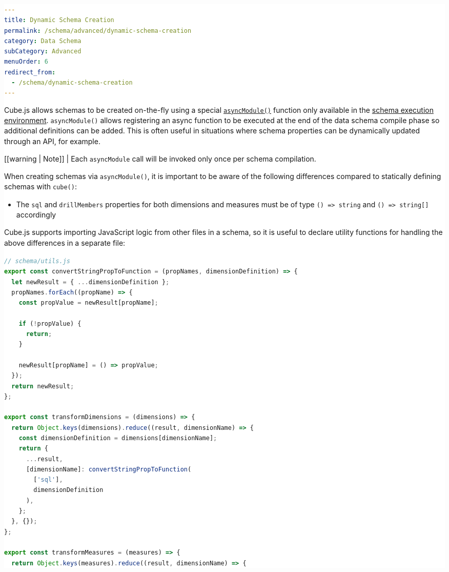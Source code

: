 ```yaml
---
title: Dynamic Schema Creation
permalink: /schema/advanced/dynamic-schema-creation
category: Data Schema
subCategory: Advanced
menuOrder: 6
redirect_from:
  - /schema/dynamic-schema-creation
---
```


Cube.js allows schemas to be created on-the-fly using a special
[`asyncModule()`][ref-async-module] function only available in the [schema
execution environment][ref-schema-env]. `asyncModule()` allows registering an
async function to be executed at the end of the data schema compile phase so
additional definitions can be added. This is often useful in situations where
schema properties can be dynamically updated through an API, for example.


[[warning | Note]]
| Each `asyncModule` call will be invoked only once per schema compilation.


[ref-schema-env]: /schema/reference/execution-environment
[ref-async-module]: /schema/reference/execution-environment#asyncmodule

When creating schemas via `asyncModule()`, it is important to be aware of the
following differences compared to statically defining schemas with `cube()`:

- The `sql` and `drillMembers` properties for both dimensions and measures must
  be of type `() => string` and `() => string[]` accordingly

Cube.js supports importing JavaScript logic from other files in a schema, so it
is useful to declare utility functions for handling the above differences in a
separate file:

[ref-import-export]: /recipes/export-import

```javascript
// schema/utils.js
export const convertStringPropToFunction = (propNames, dimensionDefinition) => {
  let newResult = { ...dimensionDefinition };
  propNames.forEach((propName) => {
    const propValue = newResult[propName];

    if (!propValue) {
      return;
    }

    newResult[propName] = () => propValue;
  });
  return newResult;
};

export const transformDimensions = (dimensions) => {
  return Object.keys(dimensions).reduce((result, dimensionName) => {
    const dimensionDefinition = dimensions[dimensionName];
    return {
      ...result,
      [dimensionName]: convertStringPropToFunction(
        ['sql'],
        dimensionDefinition
      ),
    };
  }, {});
};

export const transformMeasures = (measures) => {
  return Object.keys(measures).reduce((result, dimensionName) => {
```

[link-config-schema-version]: /config#options-reference-schema-version
[ref-schema-datasource]: /schema/reference/cube#parameters-data-source
[ref-config-driverfactory]: /config#options-reference-driver-factory
[ref-config]: /config